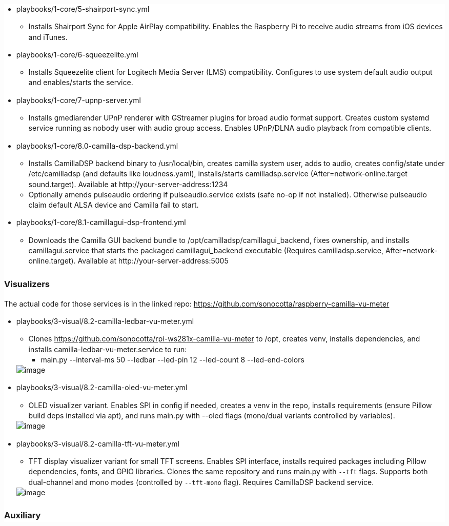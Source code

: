 - playbooks/1-core/5-shairport-sync.yml
  - Installs Shairport Sync for Apple AirPlay compatibility. Enables the Raspberry Pi to receive audio streams from iOS devices and iTunes.

- playbooks/1-core/6-squeezelite.yml
  - Installs Squeezelite client for Logitech Media Server (LMS) compatibility. Configures to use system default audio output and enables/starts the service.

- playbooks/1-core/7-upnp-server.yml
  - Installs gmediarender UPnP renderer with GStreamer plugins for broad audio format support. Creates custom systemd service running as nobody user with audio group access. Enables UPnP/DLNA audio playback from compatible clients.

- playbooks/1-core/8.0-camilla-dsp-backend.yml
  - Installs CamillaDSP backend binary to /usr/local/bin, creates camilla system user, adds to audio, creates config/state under /etc/camilladsp (and defaults like loudness.yaml), installs/starts camilladsp.service (After=network-online.target sound.target). Available at http://your-server-address:1234
  - Optionally amends pulseaudio ordering if pulseaudio.service exists (safe no-op if not installed). Otherwise pulseaudio claim default ALSA device and Camilla fail to start.

- playbooks/1-core/8.1-camillagui-dsp-frontend.yml
  - Downloads the Camilla GUI backend bundle to /opt/camilladsp/camillagui_backend, fixes ownership, and installs camillagui.service that starts the packaged camillagui_backend executable (Requires camilladsp.service, After=network-online.target). Available at http://your-server-address:5005

### Visualizers

The actual code for those services is in the linked repo: https://github.com/sonocotta/raspberry-camilla-vu-meter

- playbooks/3-visual/8.2-camilla-ledbar-vu-meter.yml
  - Clones https://github.com/sonocotta/rpi-ws281x-camilla-vu-meter to /opt, creates venv, installs dependencies, and installs camilla-ledbar-vu-meter.service to run:
    - main.py --interval-ms 50 --ledbar --led-pin 12 --led-count 8 --led-end-colors

   <img width="864" height="658" alt="image" src="https://github.com/user-attachments/assets/3bb7696b-07f4-4b08-952c-2eeb38915ee8" />

- playbooks/3-visual/8.2-camilla-oled-vu-meter.yml
  - OLED visualizer variant. Enables SPI in config if needed, creates a venv in the repo, installs requirements (ensure Pillow build deps installed via apt), and runs main.py with --oled flags (mono/dual variants controlled by variables).

  <img width="1290" height="712" alt="image" src="https://github.com/user-attachments/assets/121504a8-163e-4632-a787-17fc9713d9bf" />


- playbooks/3-visual/8.2-camilla-tft-vu-meter.yml
  - TFT display visualizer variant for small TFT screens. Enables SPI interface, installs required packages including Pillow dependencies, fonts, and GPIO libraries. Clones the same repository and runs main.py with `--tft` flags. Supports both dual-channel and mono modes (controlled by `--tft-mono` flag). Requires CamillaDSP backend service.

  <img width="1328" height="675" alt="image" src="https://github.com/user-attachments/assets/1671d49f-3634-4e1f-93cf-327e557aaa8d" />

### Auxiliary
